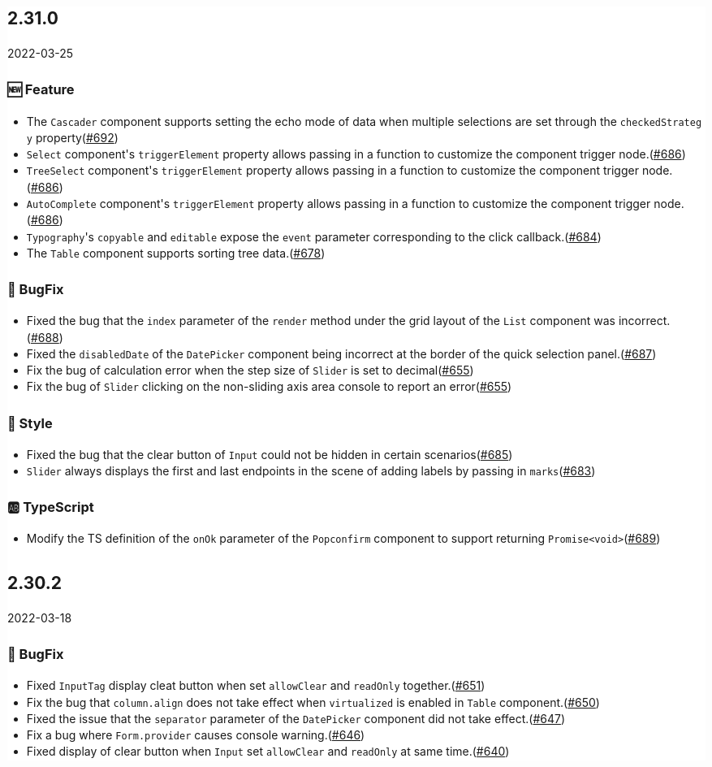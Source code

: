 ## 2.31.0

2022-03-25

### 🆕 Feature

- The `Cascader` component supports setting the echo mode of data when multiple selections are set through the `checkedStrategy` property([#692](https://github.com/arco-design/arco-design/pull/692))
- `Select` component's `triggerElement` property allows passing in a function to customize the component trigger node.([#686](https://github.com/arco-design/arco-design/pull/686))
- `TreeSelect` component's `triggerElement` property allows passing in a function to customize the component trigger node.([#686](https://github.com/arco-design/arco-design/pull/686))
- `AutoComplete` component's `triggerElement` property allows passing in a function to customize the component trigger node.([#686](https://github.com/arco-design/arco-design/pull/686))
- `Typography`'s `copyable` and `editable` expose the `event` parameter corresponding to the click callback.([#684](https://github.com/arco-design/arco-design/pull/684))
- The `Table` component supports sorting tree data.([#678](https://github.com/arco-design/arco-design/pull/678))

### 🐛 BugFix

- Fixed the bug that the `index` parameter of the `render` method under the grid layout of the `List` component was incorrect.([#688](https://github.com/arco-design/arco-design/pull/688))
- Fixed the `disabledDate` of the `DatePicker` component being incorrect at the border of the quick selection panel.([#687](https://github.com/arco-design/arco-design/pull/687))
- Fix the bug of calculation error when the step size of `Slider` is set to decimal([#655](https://github.com/arco-design/arco-design/pull/655))
- Fix the bug of `Slider` clicking on the non-sliding axis area console to report an error([#655](https://github.com/arco-design/arco-design/pull/655))

### 💅 Style

- Fixed the bug that the clear button of `Input` could not be hidden in certain scenarios([#685](https://github.com/arco-design/arco-design/pull/685))
- `Slider` always displays the first and last endpoints in the scene of adding labels by passing in `marks`([#683](https://github.com/arco-design/arco-design/pull/683))

### 🆎 TypeScript

- Modify the TS definition of the `onOk` parameter of the `Popconfirm` component to support returning `Promise<void>`([#689](https://github.com/arco-design/arco-design/pull/689))

## 2.30.2

2022-03-18

### 🐛 BugFix

- Fixed `InputTag` display cleat button when set `allowClear` and `readOnly` together.([#651](https://github.com/arco-design/arco-design/pull/651))
- Fix the bug that `column.align` does not take effect when `virtualized` is enabled in `Table` component.([#650](https://github.com/arco-design/arco-design/pull/650))
- Fixed the issue that the `separator` parameter of the `DatePicker` component did not take effect.([#647](https://github.com/arco-design/arco-design/pull/647))
- Fix a bug where `Form.provider` causes console warning.([#646](https://github.com/arco-design/arco-design/pull/646))
- Fixed display of clear button when `Input` set `allowClear` and `readOnly` at same time.([#640](https://github.com/arco-design/arco-design/pull/640))
